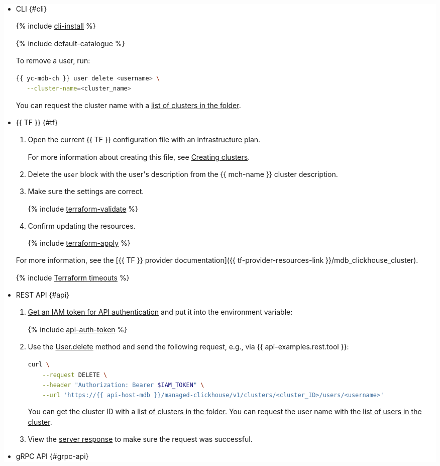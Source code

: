 - CLI {#cli}

  {% include [cli-install](../../_includes/cli-install.md) %}

  {% include [default-catalogue](../../_includes/default-catalogue.md) %}

  To remove a user, run:

  ```bash
  {{ yc-mdb-ch }} user delete <username> \
     --cluster-name=<cluster_name>
  ```

  You can request the cluster name with a [list of clusters in the folder](cluster-list.md#list-clusters).

- {{ TF }} {#tf}

    1. Open the current {{ TF }} configuration file with an infrastructure plan.

        For more information about creating this file, see [Creating clusters](cluster-create.md).

    1. Delete the `user` block with the user's description from the {{ mch-name }} cluster description.

    1. Make sure the settings are correct.

        {% include [terraform-validate](../../_includes/mdb/terraform/validate.md) %}

    1. Confirm updating the resources.

        {% include [terraform-apply](../../_includes/mdb/terraform/apply.md) %}

    For more information, see the [{{ TF }} provider documentation]({{ tf-provider-resources-link }}/mdb_clickhouse_cluster).

    {% include [Terraform timeouts](../../_includes/mdb/mch/terraform/timeouts.md) %}

- REST API {#api}

    1. [Get an IAM token for API authentication](../api-ref/authentication.md) and put it into the environment variable:

        {% include [api-auth-token](../../_includes/mdb/api-auth-token.md) %}

    1. Use the [User.delete](../api-ref/User/delete.md) method and send the following request, e.g., via {{ api-examples.rest.tool }}:

        ```bash
        curl \
            --request DELETE \
            --header "Authorization: Bearer $IAM_TOKEN" \
            --url 'https://{{ api-host-mdb }}/managed-clickhouse/v1/clusters/<cluster_ID>/users/<username>'
        ```

        You can get the cluster ID with a [list of clusters in the folder](./cluster-list.md#list-clusters). You can request the user name with the [list of users in the cluster](#list-users).

    1. View the [server response](../api-ref/User/delete.md#responses) to make sure the request was successful.

- gRPC API {#grpc-api}
